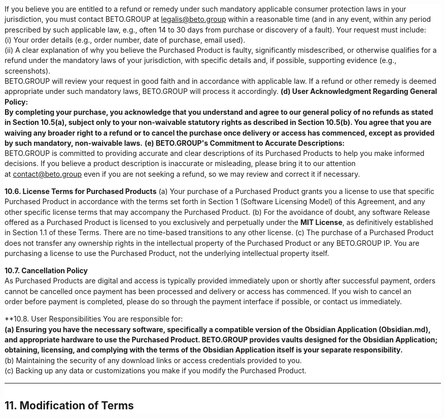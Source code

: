 If you believe you are entitled to a refund or remedy under such mandatory applicable consumer protection laws in your jurisdiction, you must contact BETO.GROUP at legalis@beto.group within a reasonable time (and in any event, within any period prescribed by such applicable law, e.g., often 14 to 30 days from purchase or discovery of a fault). Your request must include:  
(i) Your order details (e.g., order number, date of purchase, email used).  
(ii) A clear explanation of why you believe the Purchased Product is faulty, significantly misdescribed, or otherwise qualifies for a refund under the mandatory laws of your jurisdiction, with specific details and, if possible, supporting evidence (e.g., screenshots).  
BETO.GROUP will review your request in good faith and in accordance with applicable law. If a refund or other remedy is deemed appropriate under such mandatory laws, BETO.GROUP will process it accordingly.
**(d) User Acknowledgment Regarding General Policy:**  
**By completing your purchase, you acknowledge that you understand and agree to our general policy of no refunds as stated in Section 10.5(a), subject only to your non-waivable statutory rights as described in Section 10.5(b). You agree that you are waiving any broader right to a refund or to cancel the purchase once delivery or access has commenced, except as provided by such mandatory, non-waivable laws.**
**(e) BETO.GROUP's Commitment to Accurate Descriptions:**  
BETO.GROUP is committed to providing accurate and clear descriptions of its Purchased Products to help you make informed decisions. If you believe a product description is inaccurate or misleading, please bring it to our attention at contact@beto.group even if you are not seeking a refund, so we may review and correct it if necessary.

**10.6. License Terms for Purchased Products**
(a) Your purchase of a Purchased Product grants you a license to use that specific Purchased Product in accordance with the terms set forth in Section 1 (Software Licensing Model) of this Agreement, and any other specific license terms that may accompany the Purchased Product.
(b) For the avoidance of doubt, any software Release offered as a Purchased Product is licensed to you exclusively and perpetually under the **MIT License**, as definitively established in Section 1.1 of these Terms. There are no time-based transitions to any other license.
(c) The purchase of a Purchased Product does not transfer any ownership rights in the intellectual property of the Purchased Product or any BETO.GROUP IP. You are purchasing a license to use the Purchased Product, not the underlying intellectual property itself.

**10.7. Cancellation Policy**  
As Purchased Products are digital and access is typically provided immediately upon or shortly after successful payment, orders cannot be cancelled once payment has been processed and delivery or access has commenced. If you wish to cancel an order before payment is completed, please do so through the payment interface if possible, or contact us immediately.

**10.8. User Responsibilities
You are responsible for:  
**(a) Ensuring you have the necessary software, specifically a compatible version of the Obsidian Application (Obsidian.md), and appropriate hardware to use the Purchased Product. BETO.GROUP provides vaults designed for the Obsidian Application; obtaining, licensing, and complying with the terms of the Obsidian Application itself is your separate responsibility.**  
(b) Maintaining the security of any download links or access credentials provided to you.  
(c) Backing up any data or customizations you make if you modify the Purchased Product.

----
## 11. Modification of Terms
